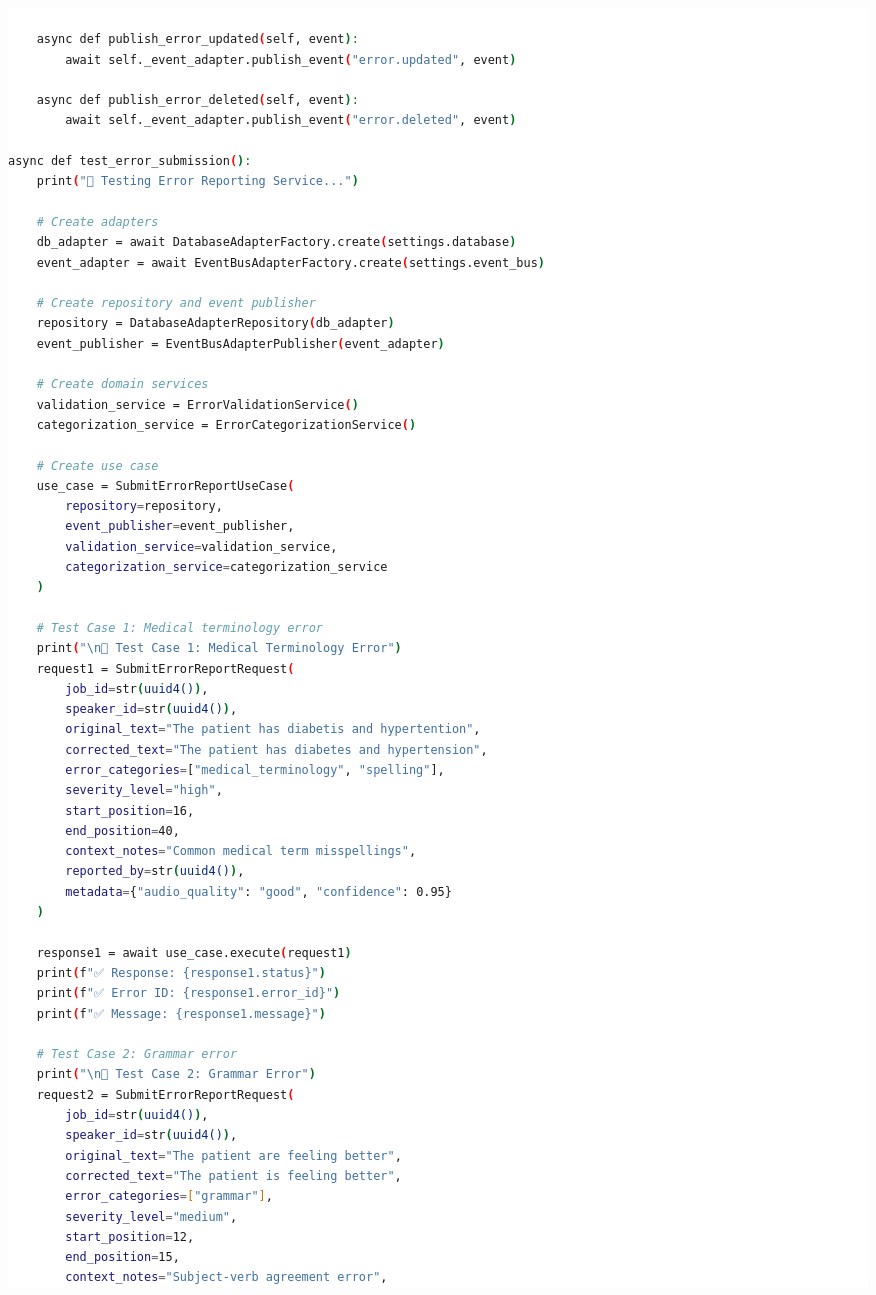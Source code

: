 ```bash
    
    async def publish_error_updated(self, event):
        await self._event_adapter.publish_event("error.updated", event)
    
    async def publish_error_deleted(self, event):
        await self._event_adapter.publish_event("error.deleted", event)

async def test_error_submission():
    print("🧪 Testing Error Reporting Service...")
    
    # Create adapters
    db_adapter = await DatabaseAdapterFactory.create(settings.database)
    event_adapter = await EventBusAdapterFactory.create(settings.event_bus)
    
    # Create repository and event publisher
    repository = DatabaseAdapterRepository(db_adapter)
    event_publisher = EventBusAdapterPublisher(event_adapter)
    
    # Create domain services
    validation_service = ErrorValidationService()
    categorization_service = ErrorCategorizationService()
    
    # Create use case
    use_case = SubmitErrorReportUseCase(
        repository=repository,
        event_publisher=event_publisher,
        validation_service=validation_service,
        categorization_service=categorization_service
    )
    
    # Test Case 1: Medical terminology error
    print("\n📝 Test Case 1: Medical Terminology Error")
    request1 = SubmitErrorReportRequest(
        job_id=str(uuid4()),
        speaker_id=str(uuid4()),
        original_text="The patient has diabetis and hypertention",
        corrected_text="The patient has diabetes and hypertension",
        error_categories=["medical_terminology", "spelling"],
        severity_level="high",
        start_position=16,
        end_position=40,
        context_notes="Common medical term misspellings",
        reported_by=str(uuid4()),
        metadata={"audio_quality": "good", "confidence": 0.95}
    )
    
    response1 = await use_case.execute(request1)
    print(f"✅ Response: {response1.status}")
    print(f"✅ Error ID: {response1.error_id}")
    print(f"✅ Message: {response1.message}")
    
    # Test Case 2: Grammar error
    print("\n📝 Test Case 2: Grammar Error")
    request2 = SubmitErrorReportRequest(
        job_id=str(uuid4()),
        speaker_id=str(uuid4()),
        original_text="The patient are feeling better",
        corrected_text="The patient is feeling better",
        error_categories=["grammar"],
        severity_level="medium",
        start_position=12,
        end_position=15,
        context_notes="Subject-verb agreement error",
```